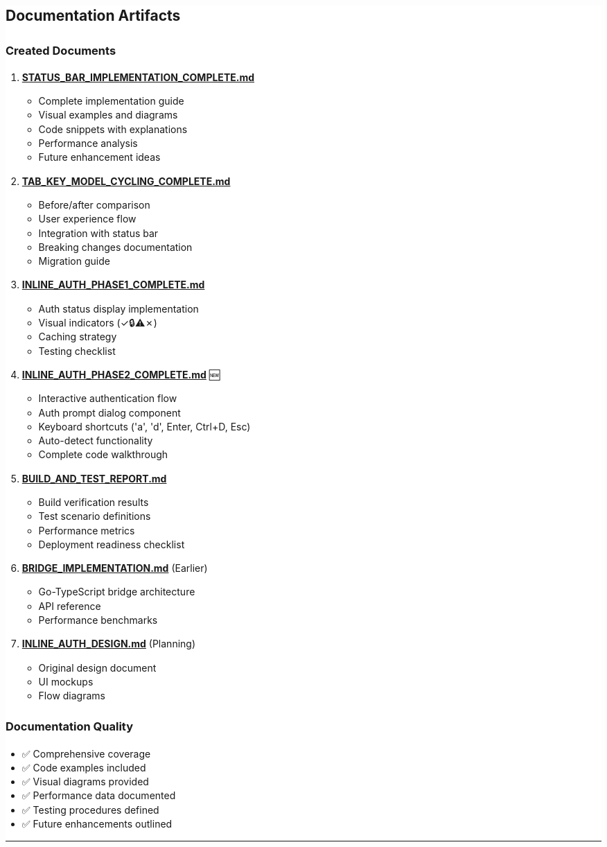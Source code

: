 
## Documentation Artifacts

### Created Documents

1. **[STATUS_BAR_IMPLEMENTATION_COMPLETE.md](./STATUS_BAR_IMPLEMENTATION_COMPLETE.md)**
   - Complete implementation guide
   - Visual examples and diagrams
   - Code snippets with explanations
   - Performance analysis
   - Future enhancement ideas

2. **[TAB_KEY_MODEL_CYCLING_COMPLETE.md](./TAB_KEY_MODEL_CYCLING_COMPLETE.md)**
   - Before/after comparison
   - User experience flow
   - Integration with status bar
   - Breaking changes documentation
   - Migration guide

3. **[INLINE_AUTH_PHASE1_COMPLETE.md](./INLINE_AUTH_PHASE1_COMPLETE.md)**
   - Auth status display implementation
   - Visual indicators (✓🔒⚠✗)
   - Caching strategy
   - Testing checklist

4. **[INLINE_AUTH_PHASE2_COMPLETE.md](./INLINE_AUTH_PHASE2_COMPLETE.md)** 🆕
   - Interactive authentication flow
   - Auth prompt dialog component
   - Keyboard shortcuts ('a', 'd', Enter, Ctrl+D, Esc)
   - Auto-detect functionality
   - Complete code walkthrough

5. **[BUILD_AND_TEST_REPORT.md](./BUILD_AND_TEST_REPORT.md)**
   - Build verification results
   - Test scenario definitions
   - Performance metrics
   - Deployment readiness checklist

6. **[BRIDGE_IMPLEMENTATION.md](./BRIDGE_IMPLEMENTATION.md)** (Earlier)
   - Go-TypeScript bridge architecture
   - API reference
   - Performance benchmarks

7. **[INLINE_AUTH_DESIGN.md](./INLINE_AUTH_DESIGN.md)** (Planning)
   - Original design document
   - UI mockups
   - Flow diagrams

### Documentation Quality

- ✅ Comprehensive coverage
- ✅ Code examples included
- ✅ Visual diagrams provided
- ✅ Performance data documented
- ✅ Testing procedures defined
- ✅ Future enhancements outlined

---